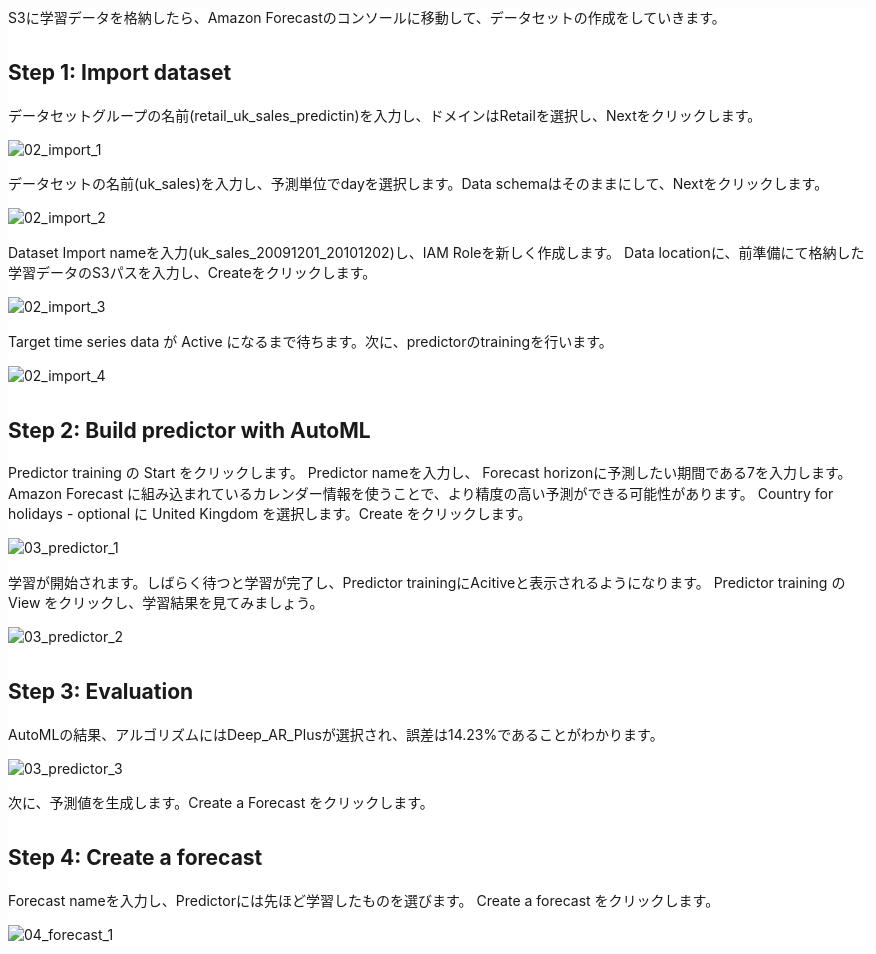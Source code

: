 S3に学習データを格納したら、Amazon Forecastのコンソールに移動して、データセットの作成をしていきます。

## Step 1: Import dataset

データセットグループの名前(retail_uk_sales_predictin)を入力し、ドメインはRetailを選択し、Nextをクリックします。

![02_import_1](https://user-images.githubusercontent.com/27226946/89359522-03fbe380-d701-11ea-8ffd-9d0ffbd0290d.png)

データセットの名前(uk_sales)を入力し、予測単位でdayを選択します。Data schemaはそのままにして、Nextをクリックします。

![02_import_2](https://user-images.githubusercontent.com/27226946/89359523-04947a00-d701-11ea-86e0-15d5768a08db.png)

Dataset Import nameを入力(uk_sales_20091201_20101202)し、IAM Roleを新しく作成します。
Data locationに、前準備にて格納した学習データのS3パスを入力し、Createをクリックします。

![02_import_3](https://user-images.githubusercontent.com/27226946/89359527-052d1080-d701-11ea-83c4-e1c751041a77.png)

Target time series data が Active になるまで待ちます。次に、predictorのtrainingを行います。

![02_import_4](https://user-images.githubusercontent.com/27226946/89359528-05c5a700-d701-11ea-9e49-3ed2cd399bc8.png)


## Step 2: Build predictor with AutoML

Predictor training の Start をクリックします。
Predictor nameを入力し、 Forecast horizonに予測したい期間である7を入力します。
Amazon Forecast に組み込まれているカレンダー情報を使うことで、より精度の高い予測ができる可能性があります。
Country for holidays - optional に United Kingdom を選択します。Create をクリックします。

![03_predictor_1](https://user-images.githubusercontent.com/27226946/89359529-05c5a700-d701-11ea-9e7a-eff879bb6bae.png)

学習が開始されます。しばらく待つと学習が完了し、Predictor trainingにAcitiveと表示されるようになります。
Predictor training の View をクリックし、学習結果を見てみましょう。

![03_predictor_2](https://user-images.githubusercontent.com/27226946/89359532-065e3d80-d701-11ea-8ab5-c1a6cde65d99.png)


## Step 3: Evaluation

AutoMLの結果、アルゴリズムにはDeep_AR_Plusが選択され、誤差は14.23%であることがわかります。

![03_predictor_3](https://user-images.githubusercontent.com/27226946/89359534-065e3d80-d701-11ea-9497-275cfe7d9e9b.png)

次に、予測値を生成します。Create a Forecast をクリックします。


## Step 4: Create a forecast

Forecast nameを入力し、Predictorには先ほど学習したものを選びます。
Create a forecast をクリックします。

![04_forecast_1](https://user-images.githubusercontent.com/27226946/89359535-06f6d400-d701-11ea-845d-89c759fa7a9f.png)
